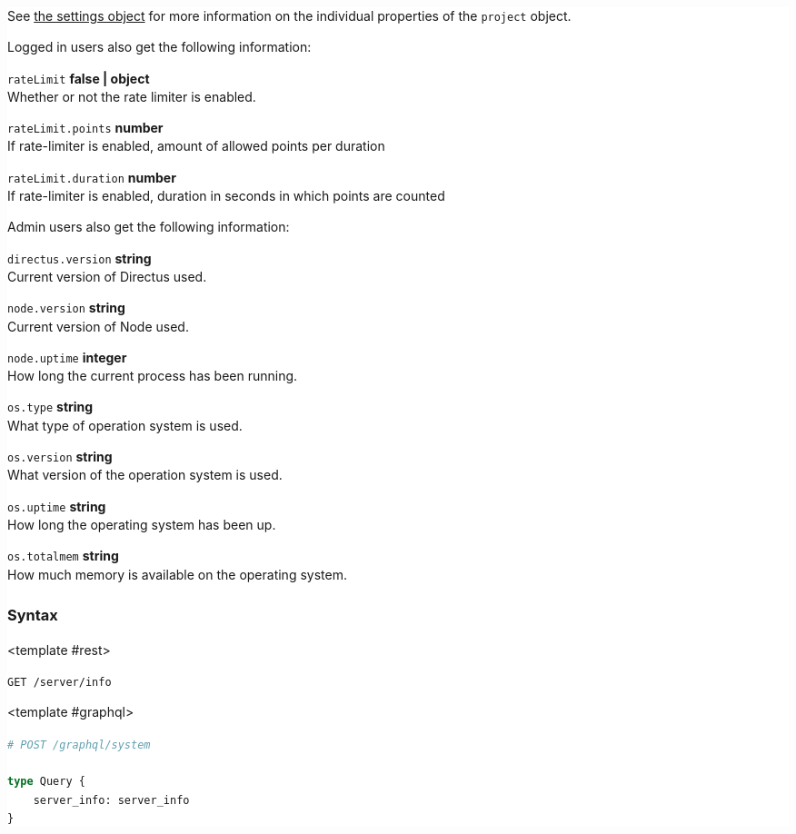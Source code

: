 See [the settings object](/reference/system/settings#the-settings-object) for more information on the individual
properties of the `project` object.

Logged in users also get the following information:

`rateLimit` **false | object**\
Whether or not the rate limiter is enabled.

`rateLimit.points` **number**\
If rate-limiter is enabled, amount of allowed points per duration

`rateLimit.duration` **number**\
If rate-limiter is enabled, duration in seconds in which points are counted

Admin users also get the following information:

`directus.version` **string**\
Current version of Directus used.

`node.version` **string**\
Current version of Node used.

`node.uptime` **integer**\
How long the current process has been running.

`os.type` **string**\
What type of operation system is used.

`os.version` **string**\
What version of the operation system is used.

`os.uptime` **string**\
How long the operating system has been up.

`os.totalmem` **string**\
How much memory is available on the operating system.

### Syntax

<SnippetToggler
	v-model="pref"
	:choices="['REST', 'GraphQL', 'JS-SDK']"
	label="API" >

<template #rest>

```
GET /server/info
```

</template>

<template #graphql>

```graphql
# POST /graphql/system

type Query {
	server_info: server_info
}
```
